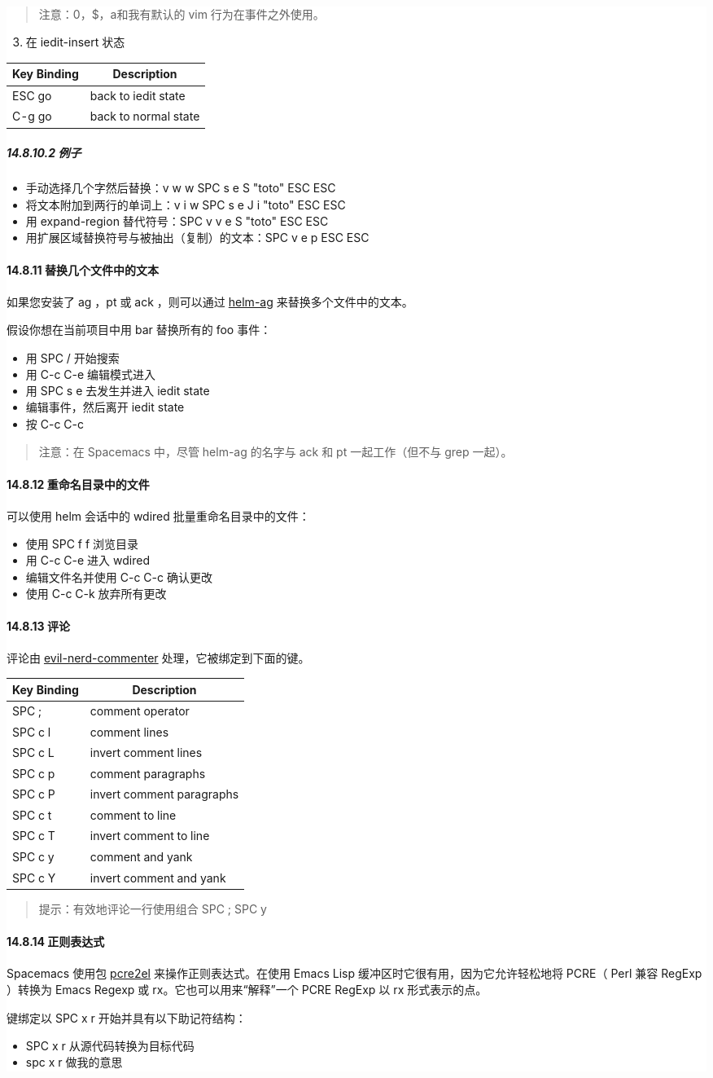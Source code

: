 > 注意：0，$，a和我有默认的 vim 行为在事件之外使用。

3. 在 iedit-insert 状态

Key Binding	| Description
---|---
ESC	go |back to iedit state
C-g	go | back to normal state

##### 14.8.10.2 例子
- 手动选择几个字然后替换：v w w SPC s e S "toto" ESC ESC
- 将文本附加到两行的单词上：v i w SPC s e J i "toto" ESC ESC
- 用 expand-region 替代符号：SPC v v e S "toto" ESC ESC
- 用扩展区域替换符号与被抽出（复制）的文本：SPC v e p ESC ESC

#### 14.8.11 替换几个文件中的文本
如果您安装了 ag ，pt 或 ack ，则可以通过 [helm-ag](https://github.com/syohex/emacs-helm-ag) 来替换多个文件中的文本。

假设你想在当前项目中用 bar 替换所有的 foo 事件：
- 用 SPC / 开始搜索
- 用 C-c C-e 编辑模式进入
- 用 SPC s e 去发生并进入 iedit state
- 编辑事件，然后离开 iedit state
- 按 C-c C-c

> 注意：在 Spacemacs 中，尽管 helm-ag 的名字与  ack 和 pt 一起工作（但不与 grep 一起）。

#### 14.8.12 重命名目录中的文件
可以使用 helm 会话中的 wdired 批量重命名目录中的文件：
- 使用 SPC f f 浏览目录
- 用 C-c C-e 进入 wdired
- 编辑文件名并使用 C-c C-c 确认更改
- 使用 C-c C-k 放弃所有更改
#### 14.8.13 评论
评论由 [evil-nerd-commenter](https://github.com/redguardtoo/evil-nerd-commenter) 处理，它被绑定到下面的键。

Key Binding	| Description
---|---
SPC ;	| comment operator
SPC c l	| comment lines
SPC c L	| invert comment lines
SPC c p	| comment paragraphs
SPC c P	| invert comment paragraphs
SPC c t	| comment to line
SPC c T	| invert comment to line
SPC c y	| comment and yank
SPC c Y	| invert comment and yank
> 提示：有效地评论一行使用组合 SPC ; SPC y

#### 14.8.14 正则表达式
Spacemacs 使用包 [pcre2el](https://github.com/joddie/pcre2el) 来操作正则表达式。在使用 Emacs Lisp 缓冲区时它很有用，因为它允许轻松地将 PCRE（ Perl 兼容 RegExp ）转换为 Emacs Regexp 或 rx。它也可以用来“解释”一个 PCRE RegExp   以 rx 形式表示的点。

键绑定以 SPC x r 开始并具有以下助记符结构：
- SPC x r <source> <target> 从源代码转换为目标代码
- spc x r 做我的意思
